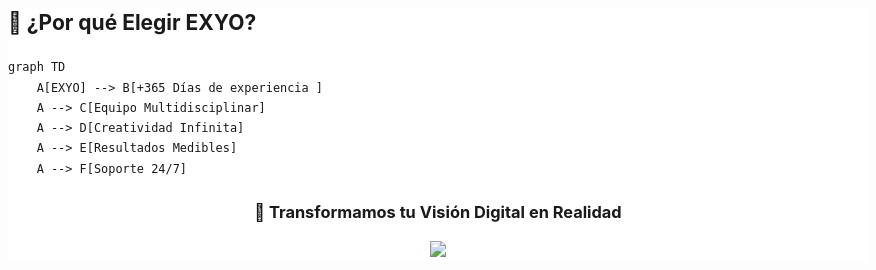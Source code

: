 </div>

## 🤝 **¿Por qué Elegir EXYO?**

```mermaid
graph TD
    A[EXYO] --> B[+365 Días de experiencia ]
    A --> C[Equipo Multidisciplinar]
    A --> D[Creatividad Infinita]
    A --> E[Resultados Medibles]
    A --> F[Soporte 24/7]
```
<div align="center"> <h3>🚀 Transformamos tu Visión Digital en Realidad</h3>
<img src="https://apistrapi.exyo.es/uploads/Proyecto_exyo_518845104d.jpeg" width="100%"> </div> 
